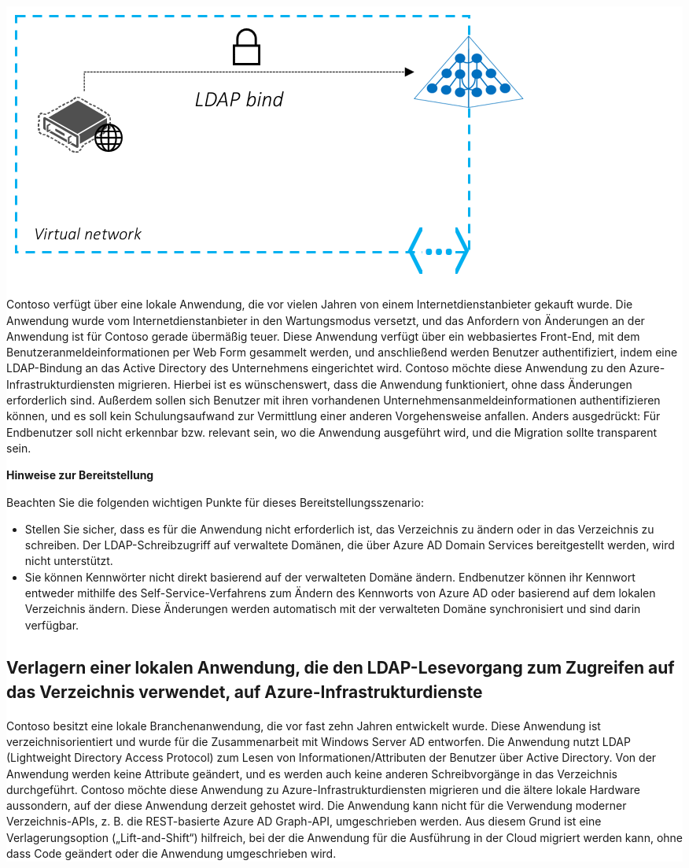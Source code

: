 ![LDAP-Bindung](./media/active-directory-domain-services-scenarios/ldap-bind.png)

Contoso verfügt über eine lokale Anwendung, die vor vielen Jahren von einem Internetdienstanbieter gekauft wurde. Die Anwendung wurde vom Internetdienstanbieter in den Wartungsmodus versetzt, und das Anfordern von Änderungen an der Anwendung ist für Contoso gerade übermäßig teuer. Diese Anwendung verfügt über ein webbasiertes Front-End, mit dem Benutzeranmeldeinformationen per Web Form gesammelt werden, und anschließend werden Benutzer authentifiziert, indem eine LDAP-Bindung an das Active Directory des Unternehmens eingerichtet wird. Contoso möchte diese Anwendung zu den Azure-Infrastrukturdiensten migrieren. Hierbei ist es wünschenswert, dass die Anwendung funktioniert, ohne dass Änderungen erforderlich sind. Außerdem sollen sich Benutzer mit ihren vorhandenen Unternehmensanmeldeinformationen authentifizieren können, und es soll kein Schulungsaufwand zur Vermittlung einer anderen Vorgehensweise anfallen. Anders ausgedrückt: Für Endbenutzer soll nicht erkennbar bzw. relevant sein, wo die Anwendung ausgeführt wird, und die Migration sollte transparent sein.

**Hinweise zur Bereitstellung**

Beachten Sie die folgenden wichtigen Punkte für dieses Bereitstellungsszenario:

* Stellen Sie sicher, dass es für die Anwendung nicht erforderlich ist, das Verzeichnis zu ändern oder in das Verzeichnis zu schreiben. Der LDAP-Schreibzugriff auf verwaltete Domänen, die über Azure AD Domain Services bereitgestellt werden, wird nicht unterstützt.
* Sie können Kennwörter nicht direkt basierend auf der verwalteten Domäne ändern. Endbenutzer können ihr Kennwort entweder mithilfe des Self-Service-Verfahrens zum Ändern des Kennworts von Azure AD oder basierend auf dem lokalen Verzeichnis ändern. Diese Änderungen werden automatisch mit der verwalteten Domäne synchronisiert und sind darin verfügbar.

## <a name="lift-and-shift-an-on-premises-application-that-uses-ldap-read-to-access-the-directory-to-azure-infrastructure-services"></a>Verlagern einer lokalen Anwendung, die den LDAP-Lesevorgang zum Zugreifen auf das Verzeichnis verwendet, auf Azure-Infrastrukturdienste
Contoso besitzt eine lokale Branchenanwendung, die vor fast zehn Jahren entwickelt wurde. Diese Anwendung ist verzeichnisorientiert und wurde für die Zusammenarbeit mit Windows Server AD entworfen. Die Anwendung nutzt LDAP (Lightweight Directory Access Protocol) zum Lesen von Informationen/Attributen der Benutzer über Active Directory. Von der Anwendung werden keine Attribute geändert, und es werden auch keine anderen Schreibvorgänge in das Verzeichnis durchgeführt. Contoso möchte diese Anwendung zu Azure-Infrastrukturdiensten migrieren und die ältere lokale Hardware aussondern, auf der diese Anwendung derzeit gehostet wird. Die Anwendung kann nicht für die Verwendung moderner Verzeichnis-APIs, z. B. die REST-basierte Azure AD Graph-API, umgeschrieben werden. Aus diesem Grund ist eine Verlagerungsoption („Lift-and-Shift“) hilfreich, bei der die Anwendung für die Ausführung in der Cloud migriert werden kann, ohne dass Code geändert oder die Anwendung umgeschrieben wird.
